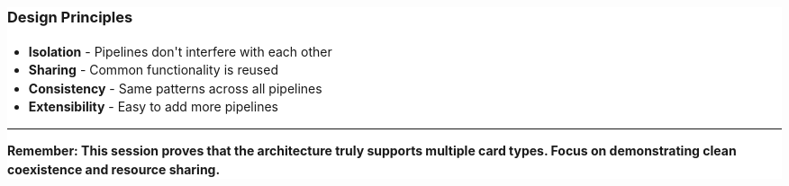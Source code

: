 ### Design Principles
- **Isolation** - Pipelines don't interfere with each other
- **Sharing** - Common functionality is reused
- **Consistency** - Same patterns across all pipelines  
- **Extensibility** - Easy to add more pipelines

---

**Remember: This session proves that the architecture truly supports multiple card types. Focus on demonstrating clean coexistence and resource sharing.**